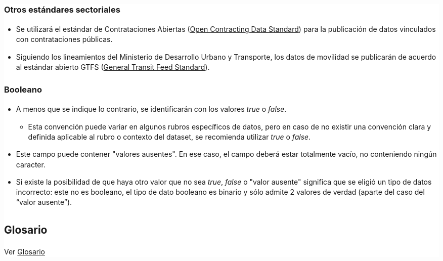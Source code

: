 ### Otros estándares sectoriales

* Se utilizará el estándar de Contrataciones Abiertas ([Open Contracting Data Standard](http://standard.open-contracting.org/)) para la publicación de datos vinculados con contrataciones públicas.

* Siguiendo los lineamientos del Ministerio de Desarrollo Urbano y Transporte, los datos de movilidad se publicarán de acuerdo al estándar abierto GTFS ([General Transit Feed Standard](https://developers.google.com/transit/gtfs/?hl=es)).

### Booleano

* A menos que se indique lo contrario, se identificarán con los valores *true* o *false*.

    * Esta convención puede variar en algunos rubros específicos de datos, pero en caso de no existir una convención clara y definida aplicable al rubro o contexto del dataset, se recomienda utilizar *true* o *false*.

* Este campo puede contener "valores ausentes". En ese caso, el campo deberá estar totalmente vacío, no conteniendo ningún caracter.

* Si existe la posibilidad de que haya otro valor que no sea *true*, *false* o "valor ausente" significa que se eligió un tipo de datos incorrecto: este no es booleano, el tipo de dato booleano es binario y sólo admite 2 valores de verdad (aparte del caso del “valor ausente”).

## Glosario

Ver [Glosario](glosario.md)